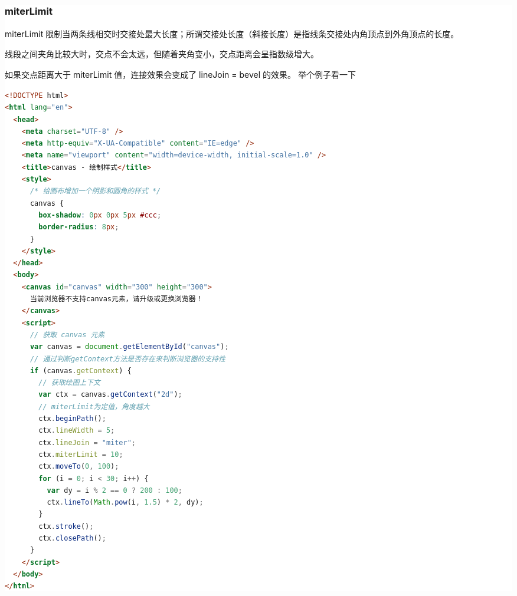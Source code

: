 ### miterLimit

miterLimit 限制当两条线相交时交接处最大长度；所谓交接处长度（斜接长度）是指线条交接处内角顶点到外角顶点的长度。

线段之间夹角比较大时，交点不会太远，但随着夹角变小，交点距离会呈指数级增大。

如果交点距离大于 miterLimit 值，连接效果会变成了 lineJoin = bevel 的效果。
举个例子看一下

```html
<!DOCTYPE html>
<html lang="en">
  <head>
    <meta charset="UTF-8" />
    <meta http-equiv="X-UA-Compatible" content="IE=edge" />
    <meta name="viewport" content="width=device-width, initial-scale=1.0" />
    <title>canvas - 绘制样式</title>
    <style>
      /* 给画布增加一个阴影和圆角的样式 */
      canvas {
        box-shadow: 0px 0px 5px #ccc;
        border-radius: 8px;
      }
    </style>
  </head>
  <body>
    <canvas id="canvas" width="300" height="300">
      当前浏览器不支持canvas元素，请升级或更换浏览器！
    </canvas>
    <script>
      // 获取 canvas 元素
      var canvas = document.getElementById("canvas");
      // 通过判断getContext方法是否存在来判断浏览器的支持性
      if (canvas.getContext) {
        // 获取绘图上下文
        var ctx = canvas.getContext("2d");
        // miterLimit为定值，角度越大
        ctx.beginPath();
        ctx.lineWidth = 5;
        ctx.lineJoin = "miter";
        ctx.miterLimit = 10;
        ctx.moveTo(0, 100);
        for (i = 0; i < 30; i++) {
          var dy = i % 2 == 0 ? 200 : 100;
          ctx.lineTo(Math.pow(i, 1.5) * 2, dy);
        }
        ctx.stroke();
        ctx.closePath();
      }
    </script>
  </body>
</html>
```
